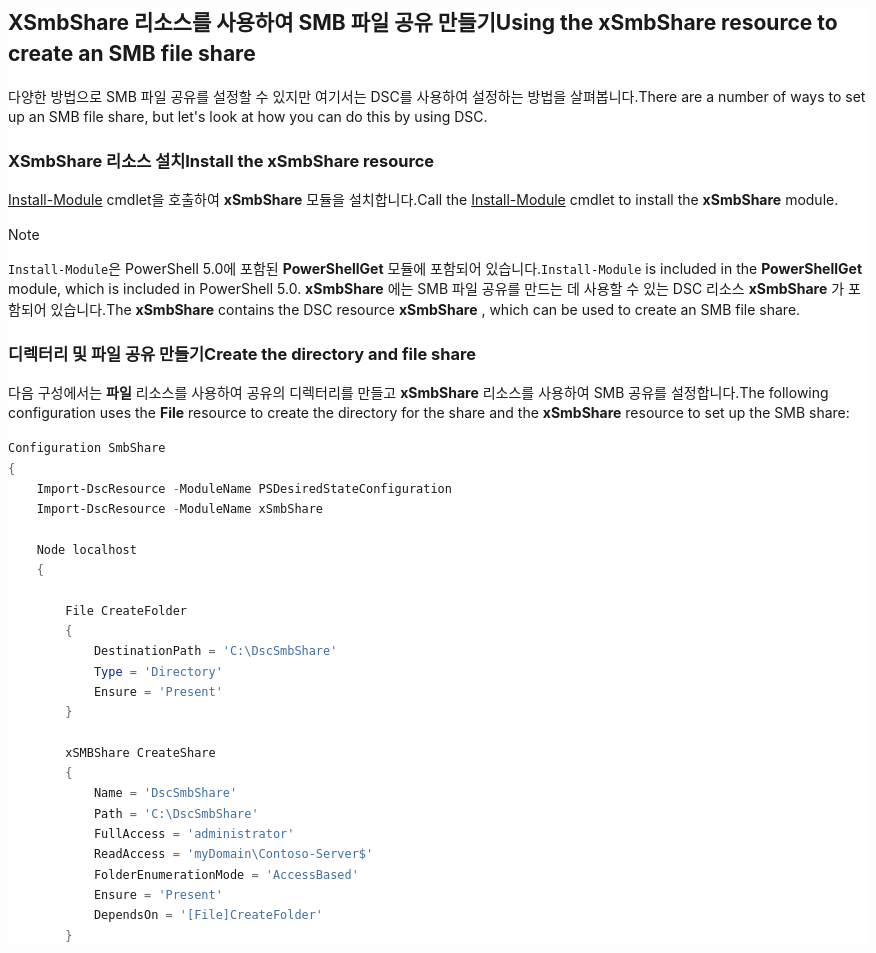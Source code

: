 ## <a name="using-the-xsmbshare-resource-to-create-an-smb-file-share"></a><span data-ttu-id="c36b4-112">XSmbShare 리소스를 사용하여 SMB 파일 공유 만들기</span><span class="sxs-lookup"><span data-stu-id="c36b4-112">Using the xSmbShare resource to create an SMB file share</span></span>

<span data-ttu-id="c36b4-113">다양한 방법으로 SMB 파일 공유를 설정할 수 있지만 여기서는 DSC를 사용하여 설정하는 방법을 살펴봅니다.</span><span class="sxs-lookup"><span data-stu-id="c36b4-113">There are a number of ways to set up an SMB file share, but let's look at how you can do this by using DSC.</span></span>

### <a name="install-the-xsmbshare-resource"></a><span data-ttu-id="c36b4-114">XSmbShare 리소스 설치</span><span class="sxs-lookup"><span data-stu-id="c36b4-114">Install the xSmbShare resource</span></span>

<span data-ttu-id="c36b4-115">[Install-Module](/powershell/module/PowershellGet/Install-Module) cmdlet을 호출하여 **xSmbShare** 모듈을 설치합니다.</span><span class="sxs-lookup"><span data-stu-id="c36b4-115">Call the [Install-Module](/powershell/module/PowershellGet/Install-Module) cmdlet to install the **xSmbShare** module.</span></span>

> [!NOTE]
> <span data-ttu-id="c36b4-116">`Install-Module`은 PowerShell 5.0에 포함된 **PowerShellGet** 모듈에 포함되어 있습니다.</span><span class="sxs-lookup"><span data-stu-id="c36b4-116">`Install-Module` is included in the **PowerShellGet** module, which is included in PowerShell 5.0.</span></span>
> <span data-ttu-id="c36b4-117">**xSmbShare** 에는 SMB 파일 공유를 만드는 데 사용할 수 있는 DSC 리소스 **xSmbShare** 가 포함되어 있습니다.</span><span class="sxs-lookup"><span data-stu-id="c36b4-117">The **xSmbShare** contains the DSC resource **xSmbShare** , which can be used to create an SMB file share.</span></span>

### <a name="create-the-directory-and-file-share"></a><span data-ttu-id="c36b4-118">디렉터리 및 파일 공유 만들기</span><span class="sxs-lookup"><span data-stu-id="c36b4-118">Create the directory and file share</span></span>

<span data-ttu-id="c36b4-119">다음 구성에서는 **파일** 리소스를 사용하여 공유의 디렉터리를 만들고 **xSmbShare** 리소스를 사용하여 SMB 공유를 설정합니다.</span><span class="sxs-lookup"><span data-stu-id="c36b4-119">The following configuration uses the **File** resource to create the directory for the share and the **xSmbShare** resource to set up the SMB share:</span></span>

```powershell
Configuration SmbShare
{
    Import-DscResource -ModuleName PSDesiredStateConfiguration
    Import-DscResource -ModuleName xSmbShare

    Node localhost
    {

        File CreateFolder
        {
            DestinationPath = 'C:\DscSmbShare'
            Type = 'Directory'
            Ensure = 'Present'
        }

        xSMBShare CreateShare
        {
            Name = 'DscSmbShare'
            Path = 'C:\DscSmbShare'
            FullAccess = 'administrator'
            ReadAccess = 'myDomain\Contoso-Server$'
            FolderEnumerationMode = 'AccessBased'
            Ensure = 'Present'
            DependsOn = '[File]CreateFolder'
        }
```